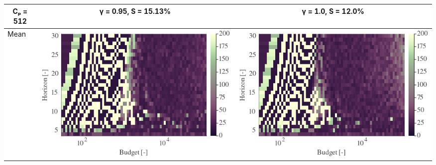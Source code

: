 | Cₚ = 512 | γ = 0.95, S = 15.13% | γ = 1.0, S = 12.0% | 
| --- | --- | --- | 
| Mean | ![](fig/sp_I/mean_g_0.95_cp_512.png) | ![](fig/sp_I/mean_g_1.0_cp_512.png) | 